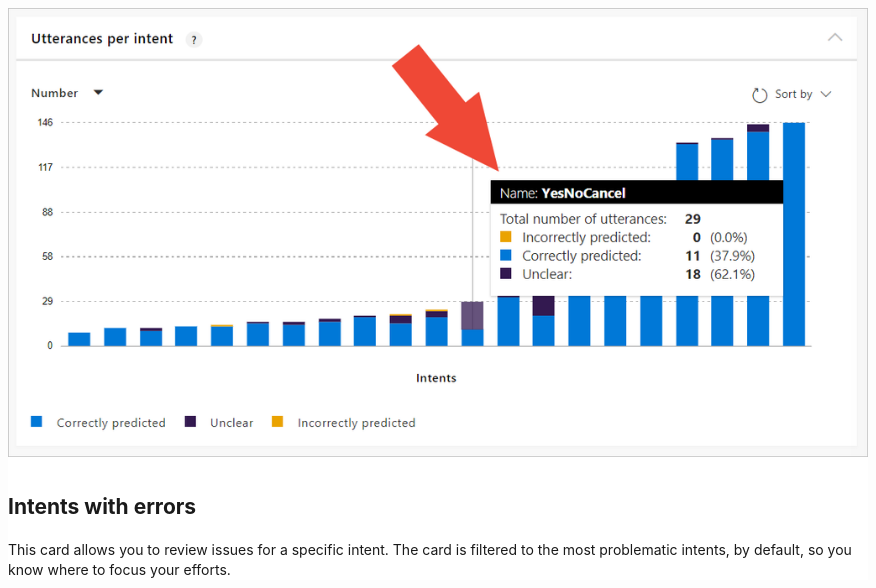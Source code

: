 ![The following chart shows a well-balanced app with almost no issues to fix.](./media/luis-how-to-use-dashboard/utterances-per-intent-with-details-of-errors.png)

## Intents with errors

This card allows you to review issues for a specific intent. The card is filtered to the most problematic intents, by default, so you know where to focus your efforts.
